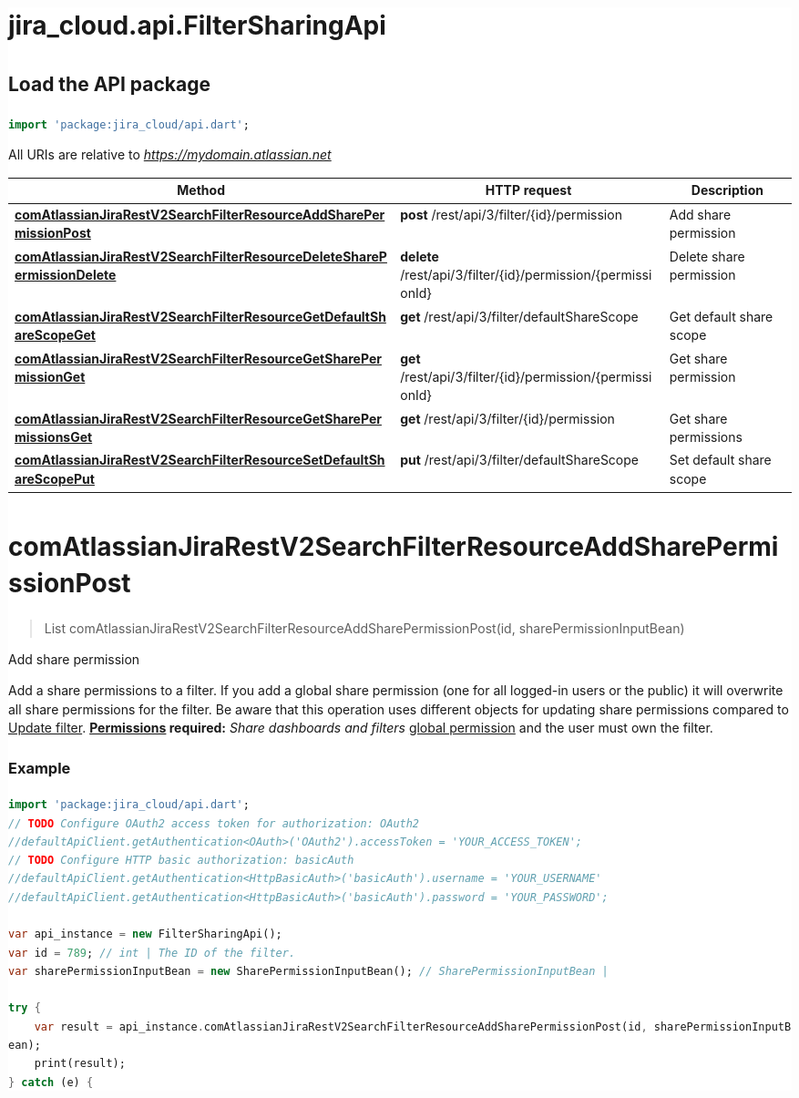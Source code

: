 # jira_cloud.api.FilterSharingApi

## Load the API package
```dart
import 'package:jira_cloud/api.dart';
```

All URIs are relative to *https://mydomain.atlassian.net*

Method | HTTP request | Description
------------- | ------------- | -------------
[**comAtlassianJiraRestV2SearchFilterResourceAddSharePermissionPost**](FilterSharingApi.md#comAtlassianJiraRestV2SearchFilterResourceAddSharePermissionPost) | **post** /rest/api/3/filter/{id}/permission | Add share permission
[**comAtlassianJiraRestV2SearchFilterResourceDeleteSharePermissionDelete**](FilterSharingApi.md#comAtlassianJiraRestV2SearchFilterResourceDeleteSharePermissionDelete) | **delete** /rest/api/3/filter/{id}/permission/{permissionId} | Delete share permission
[**comAtlassianJiraRestV2SearchFilterResourceGetDefaultShareScopeGet**](FilterSharingApi.md#comAtlassianJiraRestV2SearchFilterResourceGetDefaultShareScopeGet) | **get** /rest/api/3/filter/defaultShareScope | Get default share scope
[**comAtlassianJiraRestV2SearchFilterResourceGetSharePermissionGet**](FilterSharingApi.md#comAtlassianJiraRestV2SearchFilterResourceGetSharePermissionGet) | **get** /rest/api/3/filter/{id}/permission/{permissionId} | Get share permission
[**comAtlassianJiraRestV2SearchFilterResourceGetSharePermissionsGet**](FilterSharingApi.md#comAtlassianJiraRestV2SearchFilterResourceGetSharePermissionsGet) | **get** /rest/api/3/filter/{id}/permission | Get share permissions
[**comAtlassianJiraRestV2SearchFilterResourceSetDefaultShareScopePut**](FilterSharingApi.md#comAtlassianJiraRestV2SearchFilterResourceSetDefaultShareScopePut) | **put** /rest/api/3/filter/defaultShareScope | Set default share scope


# **comAtlassianJiraRestV2SearchFilterResourceAddSharePermissionPost**
> List<SharePermission> comAtlassianJiraRestV2SearchFilterResourceAddSharePermissionPost(id, sharePermissionInputBean)

Add share permission

Add a share permissions to a filter. If you add a global share permission (one for all logged-in users or the public) it will overwrite all share permissions for the filter.  Be aware that this operation uses different objects for updating share permissions compared to [Update filter](#api-rest-api-3-filter-id-put).  **[Permissions](#permissions) required:** *Share dashboards and filters* [global permission](https://confluence.atlassian.com/x/x4dKLg) and the user must own the filter.

### Example 
```dart
import 'package:jira_cloud/api.dart';
// TODO Configure OAuth2 access token for authorization: OAuth2
//defaultApiClient.getAuthentication<OAuth>('OAuth2').accessToken = 'YOUR_ACCESS_TOKEN';
// TODO Configure HTTP basic authorization: basicAuth
//defaultApiClient.getAuthentication<HttpBasicAuth>('basicAuth').username = 'YOUR_USERNAME'
//defaultApiClient.getAuthentication<HttpBasicAuth>('basicAuth').password = 'YOUR_PASSWORD';

var api_instance = new FilterSharingApi();
var id = 789; // int | The ID of the filter.
var sharePermissionInputBean = new SharePermissionInputBean(); // SharePermissionInputBean | 

try { 
    var result = api_instance.comAtlassianJiraRestV2SearchFilterResourceAddSharePermissionPost(id, sharePermissionInputBean);
    print(result);
} catch (e) {
```